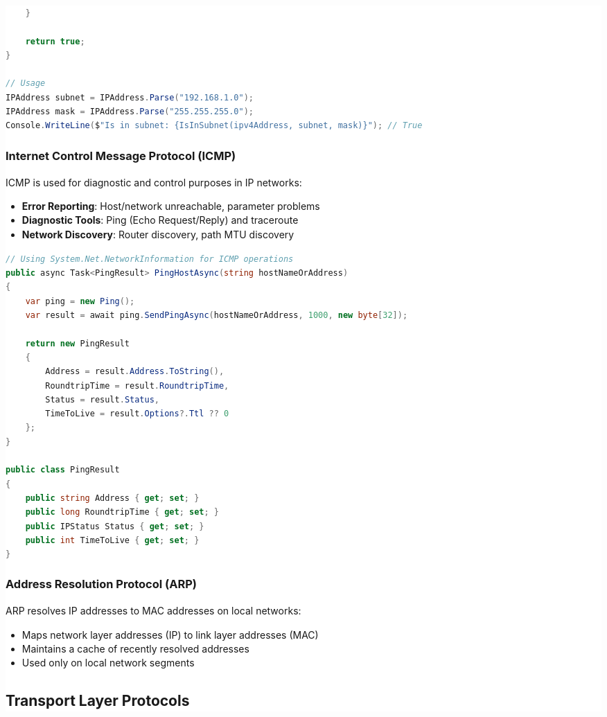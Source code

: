 ```csharp
    }
    
    return true;
}

// Usage
IPAddress subnet = IPAddress.Parse("192.168.1.0");
IPAddress mask = IPAddress.Parse("255.255.255.0");
Console.WriteLine($"Is in subnet: {IsInSubnet(ipv4Address, subnet, mask)}"); // True
```

### Internet Control Message Protocol (ICMP)

ICMP is used for diagnostic and control purposes in IP networks:

- **Error Reporting**: Host/network unreachable, parameter problems
- **Diagnostic Tools**: Ping (Echo Request/Reply) and traceroute
- **Network Discovery**: Router discovery, path MTU discovery

```csharp
// Using System.Net.NetworkInformation for ICMP operations
public async Task<PingResult> PingHostAsync(string hostNameOrAddress)
{
    var ping = new Ping();
    var result = await ping.SendPingAsync(hostNameOrAddress, 1000, new byte[32]);
    
    return new PingResult
    {
        Address = result.Address.ToString(),
        RoundtripTime = result.RoundtripTime,
        Status = result.Status,
        TimeToLive = result.Options?.Ttl ?? 0
    };
}

public class PingResult
{
    public string Address { get; set; }
    public long RoundtripTime { get; set; }
    public IPStatus Status { get; set; }
    public int TimeToLive { get; set; }
}
```

### Address Resolution Protocol (ARP)

ARP resolves IP addresses to MAC addresses on local networks:

- Maps network layer addresses (IP) to link layer addresses (MAC)
- Maintains a cache of recently resolved addresses
- Used only on local network segments

## Transport Layer Protocols
